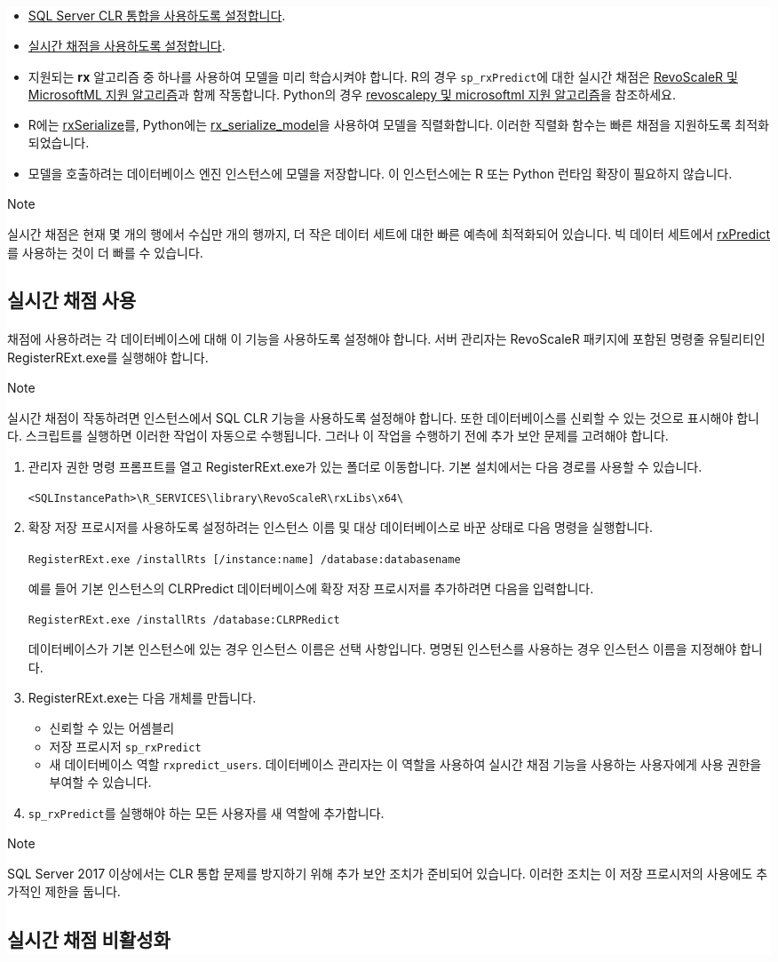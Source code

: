 + [SQL Server CLR 통합을 사용하도록 설정합니다](../../relational-databases/clr-integration/clr-integration-enabling.md).

+ [실시간 채점을 사용하도록 설정합니다](#bkmk_enableRtScoring).

+ 지원되는 **rx** 알고리즘 중 하나를 사용하여 모델을 미리 학습시켜야 합니다. R의 경우 `sp_rxPredict`에 대한 실시간 채점은 [RevoScaleR 및 MicrosoftML 지원 알고리즘](#bkmk_rt_supported_algos)과 함께 작동합니다. Python의 경우 [revoscalepy 및 microsoftml 지원 알고리즘](#bkmk_py_supported_algos)을 참조하세요.

+ R에는 [rxSerialize](/machine-learning-server/r-reference/revoscaler/rxserializemodel)를, Python에는 [rx_serialize_model](/machine-learning-server/python-reference/revoscalepy/rx-serialize-model)을 사용하여 모델을 직렬화합니다. 이러한 직렬화 함수는 빠른 채점을 지원하도록 최적화되었습니다.

+ 모델을 호출하려는 데이터베이스 엔진 인스턴스에 모델을 저장합니다. 이 인스턴스에는 R 또는 Python 런타임 확장이 필요하지 않습니다.

> [!Note]
> 실시간 채점은 현재 몇 개의 행에서 수십만 개의 행까지, 더 작은 데이터 세트에 대한 빠른 예측에 최적화되어 있습니다. 빅 데이터 세트에서 [rxPredict](/machine-learning-server/r-reference/revoscaler/rxpredict)를 사용하는 것이 더 빠를 수 있습니다.

<a name ="bkmk_enableRtScoring"></a> 

## <a name="enable-real-time-scoring"></a>실시간 채점 사용

채점에 사용하려는 각 데이터베이스에 대해 이 기능을 사용하도록 설정해야 합니다. 서버 관리자는 RevoScaleR 패키지에 포함된 명령줄 유틸리티인 RegisterRExt.exe를 실행해야 합니다.

> [!NOTE]
> 실시간 채점이 작동하려면 인스턴스에서 SQL CLR 기능을 사용하도록 설정해야 합니다. 또한 데이터베이스를 신뢰할 수 있는 것으로 표시해야 합니다. 스크립트를 실행하면 이러한 작업이 자동으로 수행됩니다. 그러나 이 작업을 수행하기 전에 추가 보안 문제를 고려해야 합니다.

1. 관리자 권한 명령 프롬프트를 열고 RegisterRExt.exe가 있는 폴더로 이동합니다. 기본 설치에서는 다음 경로를 사용할 수 있습니다.

    `<SQLInstancePath>\R_SERVICES\library\RevoScaleR\rxLibs\x64\`

2. 확장 저장 프로시저를 사용하도록 설정하려는 인스턴스 이름 및 대상 데이터베이스로 바꾼 상태로 다음 명령을 실행합니다.

    `RegisterRExt.exe /installRts [/instance:name] /database:databasename`

    예를 들어 기본 인스턴스의 CLRPredict 데이터베이스에 확장 저장 프로시저를 추가하려면 다음을 입력합니다.

    `RegisterRExt.exe /installRts /database:CLRPRedict`

    데이터베이스가 기본 인스턴스에 있는 경우 인스턴스 이름은 선택 사항입니다. 명명된 인스턴스를 사용하는 경우 인스턴스 이름을 지정해야 합니다.

3. RegisterRExt.exe는 다음 개체를 만듭니다.

    + 신뢰할 수 있는 어셈블리
    + 저장 프로시저 `sp_rxPredict`
    + 새 데이터베이스 역할 `rxpredict_users`. 데이터베이스 관리자는 이 역할을 사용하여 실시간 채점 기능을 사용하는 사용자에게 사용 권한을 부여할 수 있습니다.

4. `sp_rxPredict`를 실행해야 하는 모든 사용자를 새 역할에 추가합니다.

> [!NOTE]
>
> SQL Server 2017 이상에서는 CLR 통합 문제를 방지하기 위해 추가 보안 조치가 준비되어 있습니다. 이러한 조치는 이 저장 프로시저의 사용에도 추가적인 제한을 둡니다.

## <a name="disable-real-time-scoring"></a>실시간 채점 비활성화
